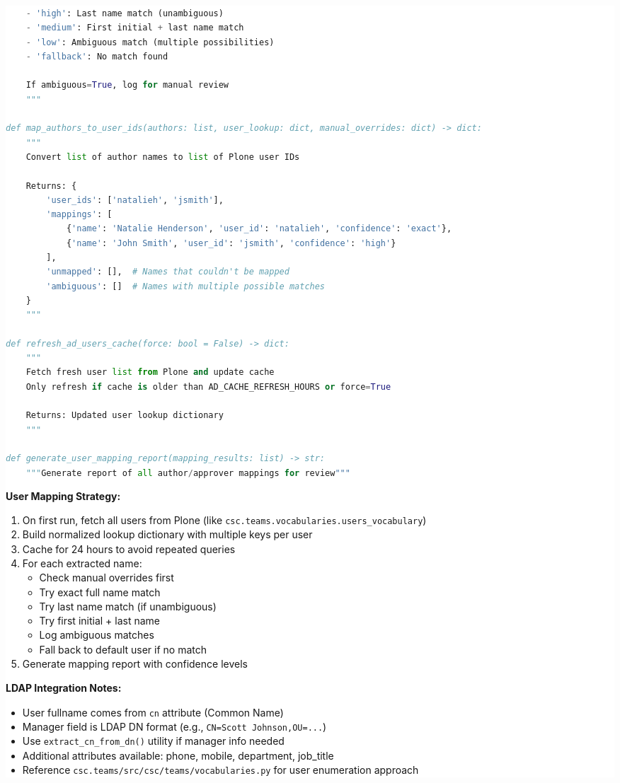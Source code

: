 ```python
    - 'high': Last name match (unambiguous)
    - 'medium': First initial + last name match
    - 'low': Ambiguous match (multiple possibilities)
    - 'fallback': No match found

    If ambiguous=True, log for manual review
    """

def map_authors_to_user_ids(authors: list, user_lookup: dict, manual_overrides: dict) -> dict:
    """
    Convert list of author names to list of Plone user IDs

    Returns: {
        'user_ids': ['natalieh', 'jsmith'],
        'mappings': [
            {'name': 'Natalie Henderson', 'user_id': 'natalieh', 'confidence': 'exact'},
            {'name': 'John Smith', 'user_id': 'jsmith', 'confidence': 'high'}
        ],
        'unmapped': [],  # Names that couldn't be mapped
        'ambiguous': []  # Names with multiple possible matches
    }
    """

def refresh_ad_users_cache(force: bool = False) -> dict:
    """
    Fetch fresh user list from Plone and update cache
    Only refresh if cache is older than AD_CACHE_REFRESH_HOURS or force=True

    Returns: Updated user lookup dictionary
    """

def generate_user_mapping_report(mapping_results: list) -> str:
    """Generate report of all author/approver mappings for review"""
```

**User Mapping Strategy:**
1. On first run, fetch all users from Plone (like `csc.teams.vocabularies.users_vocabulary`)
2. Build normalized lookup dictionary with multiple keys per user
3. Cache for 24 hours to avoid repeated queries
4. For each extracted name:
   - Check manual overrides first
   - Try exact full name match
   - Try last name match (if unambiguous)
   - Try first initial + last name
   - Log ambiguous matches
   - Fall back to default user if no match
5. Generate mapping report with confidence levels

**LDAP Integration Notes:**
- User fullname comes from `cn` attribute (Common Name)
- Manager field is LDAP DN format (e.g., `CN=Scott Johnson,OU=...`)
- Use `extract_cn_from_dn()` utility if manager info needed
- Additional attributes available: phone, mobile, department, job_title
- Reference `csc.teams/src/csc/teams/vocabularies.py` for user enumeration approach
